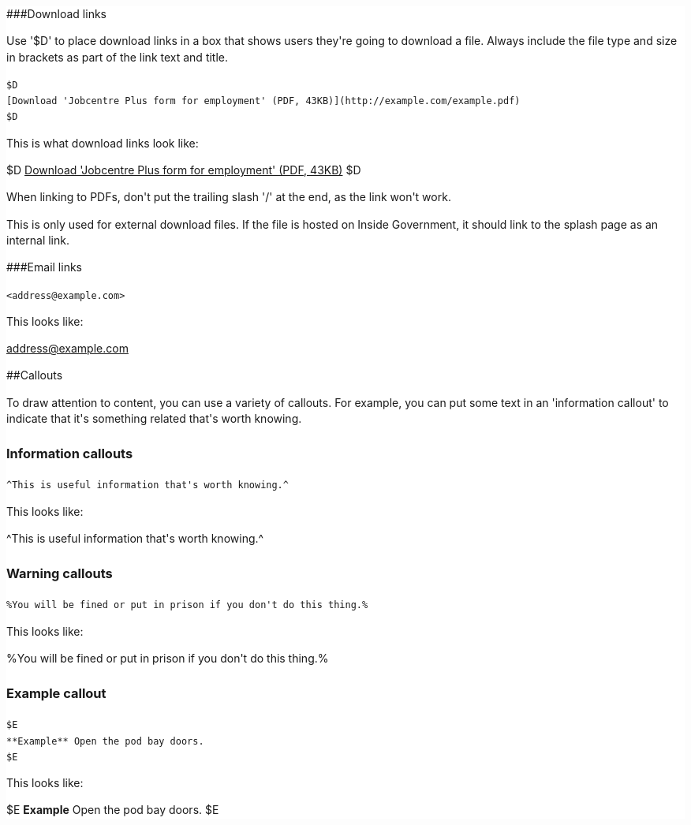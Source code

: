 ###Download links

Use '$D' to place download links in a box that shows users they're going to download a file. Always include the file type and size in brackets as part of the link text and title.

    $D
    [Download 'Jobcentre Plus form for employment' (PDF, 43KB)](http://example.com/example.pdf)
    $D

This is what download links look like:

$D
[Download 'Jobcentre Plus form for employment' (PDF, 43KB)]()
$D

When linking to PDFs, don't put the trailing slash '/' at the end, as the link won't work.

This is only used for external download files. If the file is hosted on Inside Government, it should link to the splash page as an internal link.

###Email links

    <address@example.com>

This looks like:

<address@example.com>

##Callouts

To draw attention to content, you can use a variety of callouts. For example, you can put some text in an 'information callout' to indicate that it's something related that's worth knowing.

### Information callouts

    ^This is useful information that's worth knowing.^

This looks like:

^This is useful information that's worth knowing.^

### Warning callouts

    %You will be fined or put in prison if you don't do this thing.%

This looks like:

%You will be fined or put in prison if you don't do this thing.%

### Example callout

    $E
    **Example** Open the pod bay doors.
    $E

This looks like:

$E
**Example** Open the pod bay doors.
$E
